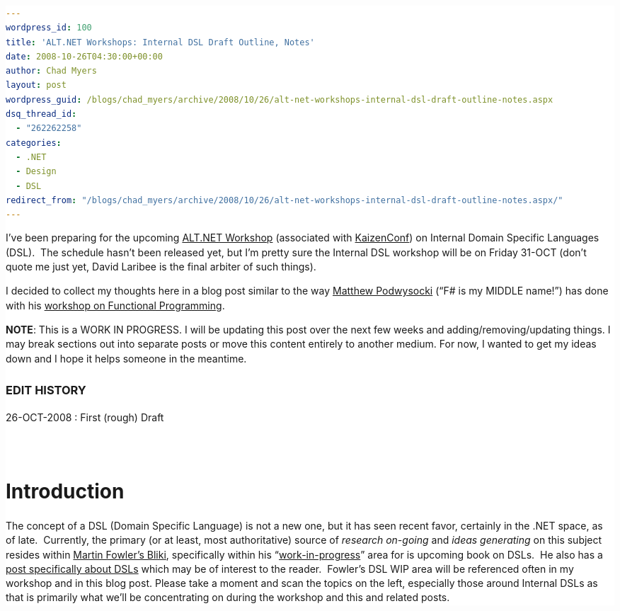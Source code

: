 ```yaml
---
wordpress_id: 100
title: 'ALT.NET Workshops: Internal DSL Draft Outline, Notes'
date: 2008-10-26T04:30:00+00:00
author: Chad Myers
layout: post
wordpress_guid: /blogs/chad_myers/archive/2008/10/26/alt-net-workshops-internal-dsl-draft-outline-notes.aspx
dsq_thread_id:
  - "262262258"
categories:
  - .NET
  - Design
  - DSL
redirect_from: "/blogs/chad_myers/archive/2008/10/26/alt-net-workshops-internal-dsl-draft-outline-notes.aspx/"
---
```

I&rsquo;ve been preparing for the upcoming [ALT.NET Workshop](http://altdotnet.org/events/6) (associated with [KaizenConf](http://kaizenconf.com/workshops)) on Internal Domain Specific Languages (DSL).&nbsp; The schedule hasn&rsquo;t been released yet, but I&rsquo;m pretty sure the Internal DSL workshop will be on Friday 31-OCT (don&rsquo;t quote me just yet, David Laribee is the final arbiter of such things).

I decided to collect my thoughts here in a blog post similar to the way [Matthew Podwysocki](http://codebetter.com/blogs/matthew.podwysocki) (&ldquo;F# is my MIDDLE name!&rdquo;) has done with his [workshop on Functional Programming](http://codebetter.com/blogs/matthew.podwysocki/archive/2008/10/24/kaizenconf-functional-programming-is-it-a-game-changer.aspx). 

**NOTE**: This is a WORK IN PROGRESS. I will be updating this post over the next few weeks and adding/removing/updating things. I may break sections out into separate posts or move this content entirely to another medium. For now, I wanted to get my ideas down and I hope it helps someone in the meantime.

### EDIT HISTORY

26-OCT-2008 : First (rough) Draft

&nbsp;

# Introduction

The concept of a DSL (Domain Specific Language) is not a new one, but it has seen recent favor, certainly in the .NET space, as of late.&nbsp; Currently, the primary (or at least, most authoritative) source of _research on-going_ and _ideas generating_ on this subject resides within [Martin Fowler&rsquo;s Bliki](http://martinfowler.com/), specifically within his &ldquo;[work-in-progress](http://martinfowler.com/dslwip/)&rdquo; area for is upcoming book on DSLs.&nbsp; He also has a [post specifically about DSLs](http://www.martinfowler.com/bliki/DomainSpecificLanguage.html) which may be of interest to the reader.&nbsp; Fowler&rsquo;s DSL WIP area will be referenced often in my workshop and in this blog post. Please take a moment and scan the topics on the left, especially those around Internal DSLs as that is primarily what we&rsquo;ll be concentrating on during the workshop and this and related posts.

